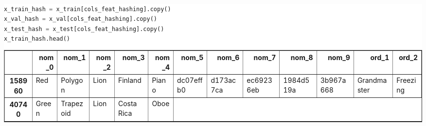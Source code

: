 


```python
x_train_hash = x_train[cols_feat_hashing].copy()
x_val_hash = x_val[cols_feat_hashing].copy()
x_test_hash = x_test[cols_feat_hashing].copy()
x_train_hash.head()
```




<div>
<style scoped>
    .dataframe tbody tr th:only-of-type {
        vertical-align: middle;
    }

    .dataframe tbody tr th {
        vertical-align: top;
    }

    .dataframe thead th {
        text-align: right;
    }
</style>
<table border="1" class="dataframe">
  <thead>
    <tr style="text-align: right;">
      <th></th>
      <th>nom_0</th>
      <th>nom_1</th>
      <th>nom_2</th>
      <th>nom_3</th>
      <th>nom_4</th>
      <th>nom_5</th>
      <th>nom_6</th>
      <th>nom_7</th>
      <th>nom_8</th>
      <th>nom_9</th>
      <th>ord_1</th>
      <th>ord_2</th>
    </tr>
  </thead>
  <tbody>
    <tr>
      <th>158960</th>
      <td>Red</td>
      <td>Polygon</td>
      <td>Lion</td>
      <td>Finland</td>
      <td>Piano</td>
      <td>dc07effb0</td>
      <td>d173ac7ca</td>
      <td>ec69236eb</td>
      <td>1984d519a</td>
      <td>3b967a668</td>
      <td>Grandmaster</td>
      <td>Freezing</td>
    </tr>
    <tr>
      <th>40740</th>
      <td>Green</td>
      <td>Trapezoid</td>
      <td>Lion</td>
      <td>Costa Rica</td>
      <td>Oboe</td>
